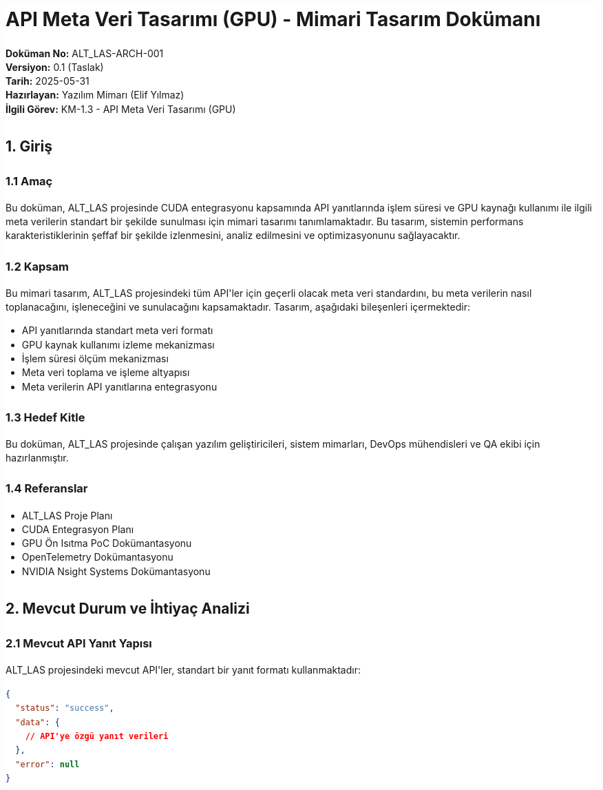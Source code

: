 # API Meta Veri Tasarımı (GPU) - Mimari Tasarım Dokümanı

**Doküman No:** ALT_LAS-ARCH-001  
**Versiyon:** 0.1 (Taslak)  
**Tarih:** 2025-05-31  
**Hazırlayan:** Yazılım Mimarı (Elif Yılmaz)  
**İlgili Görev:** KM-1.3 - API Meta Veri Tasarımı (GPU)

## 1. Giriş

### 1.1 Amaç

Bu doküman, ALT_LAS projesinde CUDA entegrasyonu kapsamında API yanıtlarında işlem süresi ve GPU kaynağı kullanımı ile ilgili meta verilerin standart bir şekilde sunulması için mimari tasarımı tanımlamaktadır. Bu tasarım, sistemin performans karakteristiklerinin şeffaf bir şekilde izlenmesini, analiz edilmesini ve optimizasyonunu sağlayacaktır.

### 1.2 Kapsam

Bu mimari tasarım, ALT_LAS projesindeki tüm API'ler için geçerli olacak meta veri standardını, bu meta verilerin nasıl toplanacağını, işleneceğini ve sunulacağını kapsamaktadır. Tasarım, aşağıdaki bileşenleri içermektedir:

- API yanıtlarında standart meta veri formatı
- GPU kaynak kullanımı izleme mekanizması
- İşlem süresi ölçüm mekanizması
- Meta veri toplama ve işleme altyapısı
- Meta verilerin API yanıtlarına entegrasyonu

### 1.3 Hedef Kitle

Bu doküman, ALT_LAS projesinde çalışan yazılım geliştiricileri, sistem mimarları, DevOps mühendisleri ve QA ekibi için hazırlanmıştır.

### 1.4 Referanslar

- ALT_LAS Proje Planı
- CUDA Entegrasyon Planı
- GPU Ön Isıtma PoC Dokümantasyonu
- OpenTelemetry Dokümantasyonu
- NVIDIA Nsight Systems Dokümantasyonu

## 2. Mevcut Durum ve İhtiyaç Analizi

### 2.1 Mevcut API Yanıt Yapısı

ALT_LAS projesindeki mevcut API'ler, standart bir yanıt formatı kullanmaktadır:

```json
{
  "status": "success",
  "data": {
    // API'ye özgü yanıt verileri
  },
  "error": null
}
```
